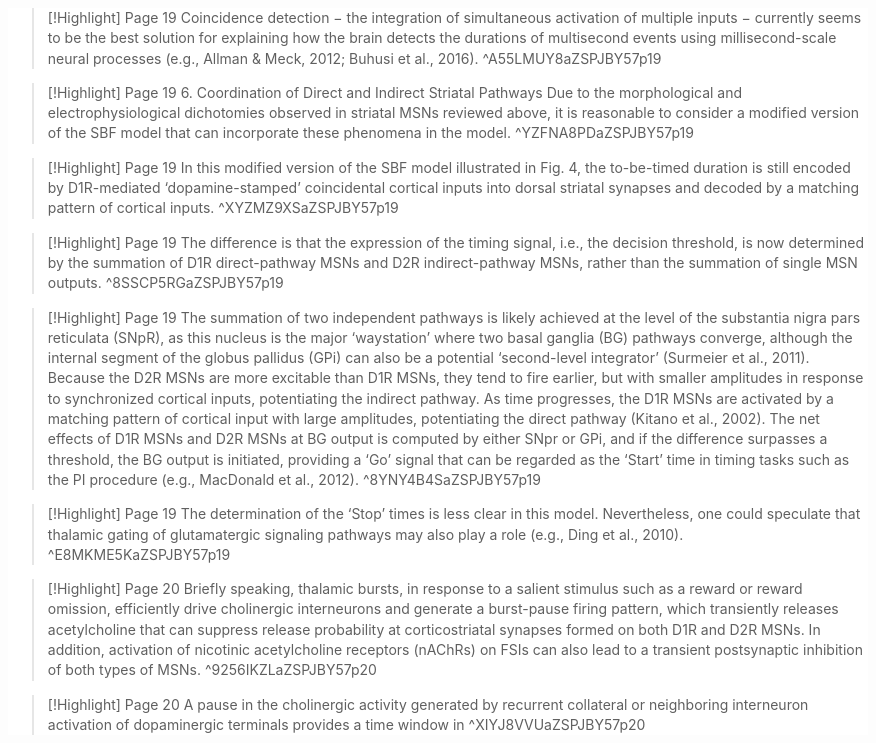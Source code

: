 > [!Highlight] Page 19
> 	Coincidence detection − the integration of simultaneous activation of multiple inputs − currently seems to be the best solution for explaining how the brain detects the durations of multisecond events using millisecond-scale neural processes (e.g., Allman & Meck, 2012; Buhusi et al., 2016).
> ^A55LMUY8aZSPJBY57p19

> [!Highlight] Page 19
> 	6. Coordination of Direct and Indirect Striatal Pathways Due to the morphological and electrophysiological dichotomies observed in striatal MSNs reviewed above, it is reasonable to consider a modified version of the SBF model that can incorporate these phenomena in the model.
> ^YZFNA8PDaZSPJBY57p19

> [!Highlight] Page 19
> 	In this modified version of the SBF model illustrated in Fig. 4, the to-be-timed duration is still encoded by D1R-mediated ‘dopamine-stamped’ coincidental cortical inputs into dorsal striatal synapses and decoded by a matching pattern of cortical inputs.
> ^XYZMZ9XSaZSPJBY57p19

> [!Highlight] Page 19
> 	The difference is that the expression of the timing signal, i.e., the decision threshold, is now determined by the summation of D1R direct-pathway MSNs and D2R indirect-pathway MSNs, rather than the summation of single MSN outputs.
> ^8SSCP5RGaZSPJBY57p19

> [!Highlight] Page 19
> 	The summation of two independent pathways is likely achieved at the level of the substantia nigra pars reticulata (SNpR), as this nucleus is the major ‘waystation’ where two basal ganglia (BG) pathways converge, although the internal segment of the globus pallidus (GPi) can also be a potential ‘second-level integrator’ (Surmeier et al., 2011). Because the D2R MSNs are more excitable than D1R MSNs, they tend to fire earlier, but with smaller amplitudes in response to synchronized cortical inputs, potentiating the indirect pathway. As time progresses, the D1R MSNs are activated by a matching pattern of cortical input with large amplitudes, potentiating the direct pathway (Kitano et al., 2002). The net effects of D1R MSNs and D2R MSNs at BG output is computed by either SNpr or GPi, and if the difference surpasses a threshold, the BG output is initiated, providing a ‘Go’ signal that can be regarded as the ‘Start’ time in timing tasks such as the PI procedure (e.g., MacDonald et al., 2012).
> ^8YNY4B4SaZSPJBY57p19

> [!Highlight] Page 19
> 	The determination of the ‘Stop’ times is less clear in this model. Nevertheless, one could speculate that thalamic gating of glutamatergic signaling pathways may also play a role (e.g., Ding et al., 2010).
> ^E8MKME5KaZSPJBY57p19

> [!Highlight] Page 20
> 	Briefly speaking, thalamic bursts, in response to a salient stimulus such as a reward or reward omission, efficiently drive cholinergic interneurons and generate a burst-pause firing pattern, which transiently releases acetylcholine that can suppress release probability at corticostriatal synapses formed on both D1R and D2R MSNs. In addition, activation of nicotinic acetylcholine receptors (nAChRs) on FSIs can also lead to a transient postsynaptic inhibition of both types of MSNs.
> ^9256IKZLaZSPJBY57p20

> [!Highlight] Page 20
> 	A pause in the cholinergic activity generated by recurrent collateral or neighboring interneuron activation of dopaminergic terminals provides a time window in
> ^XIYJ8VVUaZSPJBY57p20
